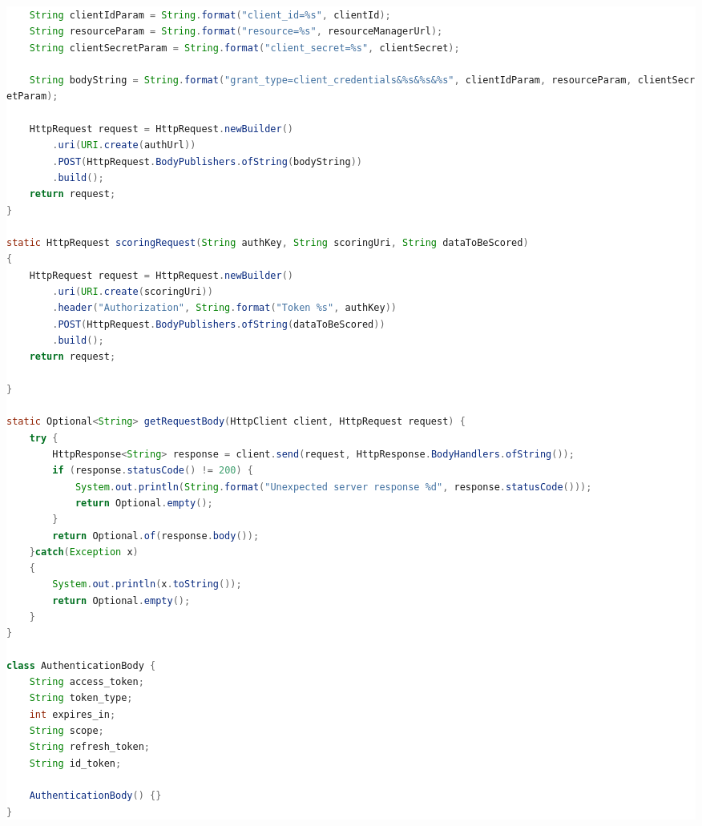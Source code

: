 ```java
    String clientIdParam = String.format("client_id=%s", clientId);
    String resourceParam = String.format("resource=%s", resourceManagerUrl);
    String clientSecretParam = String.format("client_secret=%s", clientSecret);

    String bodyString = String.format("grant_type=client_credentials&%s&%s&%s", clientIdParam, resourceParam, clientSecretParam);

    HttpRequest request = HttpRequest.newBuilder()
        .uri(URI.create(authUrl))
        .POST(HttpRequest.BodyPublishers.ofString(bodyString))
        .build();
    return request;
}

static HttpRequest scoringRequest(String authKey, String scoringUri, String dataToBeScored)
{
    HttpRequest request = HttpRequest.newBuilder()
        .uri(URI.create(scoringUri))
        .header("Authorization", String.format("Token %s", authKey))
        .POST(HttpRequest.BodyPublishers.ofString(dataToBeScored))
        .build();
    return request;

}

static Optional<String> getRequestBody(HttpClient client, HttpRequest request) {
    try {
        HttpResponse<String> response = client.send(request, HttpResponse.BodyHandlers.ofString());
        if (response.statusCode() != 200) {
            System.out.println(String.format("Unexpected server response %d", response.statusCode()));
            return Optional.empty();
        }
        return Optional.of(response.body());
    }catch(Exception x)
    {
        System.out.println(x.toString());
        return Optional.empty();
    }
}

class AuthenticationBody {
    String access_token;
    String token_type;
    int expires_in;
    String scope;
    String refresh_token;
    String id_token;
    
    AuthenticationBody() {}
}
```
